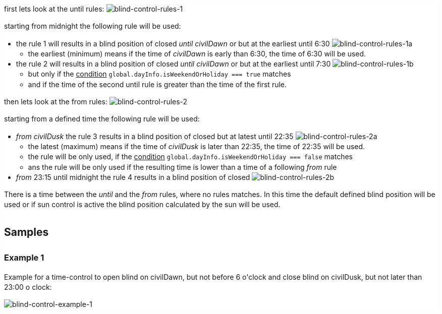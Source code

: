first lets look at the until rules:
![blind-control-rules-1](https://user-images.githubusercontent.com/12692680/68092147-6e3cda80-fe88-11e9-944b-96278c821d31.png)

starting from midnight the following rule will be used:

- the rule 1 will results in a blind position of closed *until* *civilDawn* or but at the earliest until 6:30
![blind-control-rules-1a](https://user-images.githubusercontent.com/12692680/68092163-94627a80-fe88-11e9-91c3-d1d3fa120ebd.png)
  - the earliest (minimum) means if the time of *civilDawn* is early than 6:30, the time of 6:30 will be used.
- the rule 2 will results in a blind position of closed *until* *civilDawn* or but at the earliest until 7:30
![blind-control-rules-1b](https://user-images.githubusercontent.com/12692680/68092236-5c0f6c00-fe89-11e9-82d5-952e23bbeac1.png)
  - but only if the [condition](README.md#conditions) `global.dayInfo.isWeekendOrHoliday === true` matches
  - and if the time of the second until rule is greater than the time of the first rule.

then lets look at the from rules:
![blind-control-rules-2](https://user-images.githubusercontent.com/12692680/68092290-da6c0e00-fe89-11e9-8897-dc5a3d2c69e1.png)

starting from a defined time the following rule will be used:

- *from* *civilDusk* the rule 3 results in a blind position of closed but at latest until 22:35
![blind-control-rules-2a](https://user-images.githubusercontent.com/12692680/68092318-274fe480-fe8a-11e9-8e88-81b3f8849152.png)
  - the latest (maximum) means if the time of *civilDusk* is later than 22:35, the time of 22:35 will be used.
  - the rule will be only used, if the [condition](README.md#conditions) `global.dayInfo.isWeekendOrHoliday === false` matches
  - ans the rule will be only used if the resulting time is lower than a time of a following *from* rule
- *from* 23:15 until midnight the rule 4 results in a blind position of closed
![blind-control-rules-2b](https://user-images.githubusercontent.com/12692680/68092401-f91ed480-fe8a-11e9-9799-dac643f963a9.png)

There is a time between the *until* and the *from* rules, where no rules matches. In this time the default defined blind position will be used or if sun control is active the blind position calculated by the sun will be used.

## Samples

### Example 1

Example for a time-control to open blind on civilDawn, but not before 6 o'clock and close blind on civilDusk, but not later than 23:00 o clock:

![blind-control-example-1](https://user-images.githubusercontent.com/12692680/67167183-f99d7280-f396-11e9-867e-737e4c23e2db.png)

```json
```
